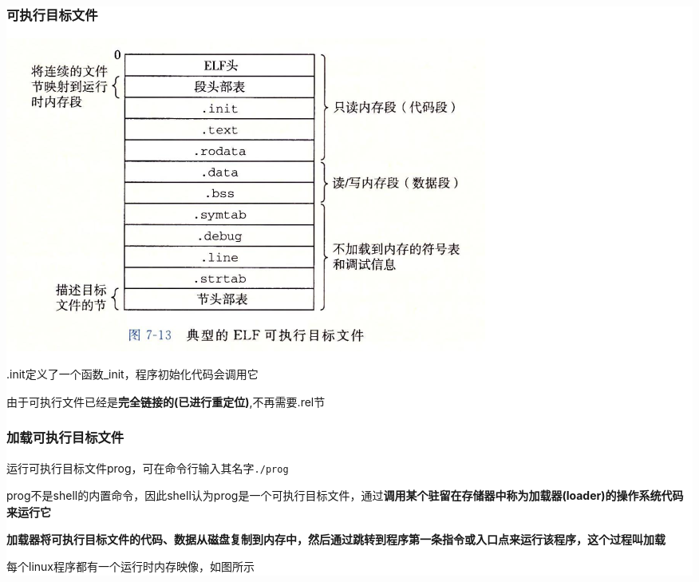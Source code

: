 

### 可执行目标文件

![image-20221127134118256](../image/image-20221127134118256.png)

.init定义了一个函数_init，程序初始化代码会调用它

由于可执行文件已经是**完全链接的(已进行重定位)**,不再需要.rel节



### 加载可执行目标文件

运行可执行目标文件prog，可在命令行输入其名字`./prog`

prog不是shell的内置命令，因此shell认为prog是一个可执行目标文件，通过**调用某个驻留在存储器中称为加载器(loader)的操作系统代码来运行它**

**加载器将可执行目标文件的代码、数据从磁盘复制到内存中，然后通过跳转到程序第一条指令或入口点来运行该程序，这个过程叫加载**

每个linux程序都有一个运行时内存映像，如图所示
